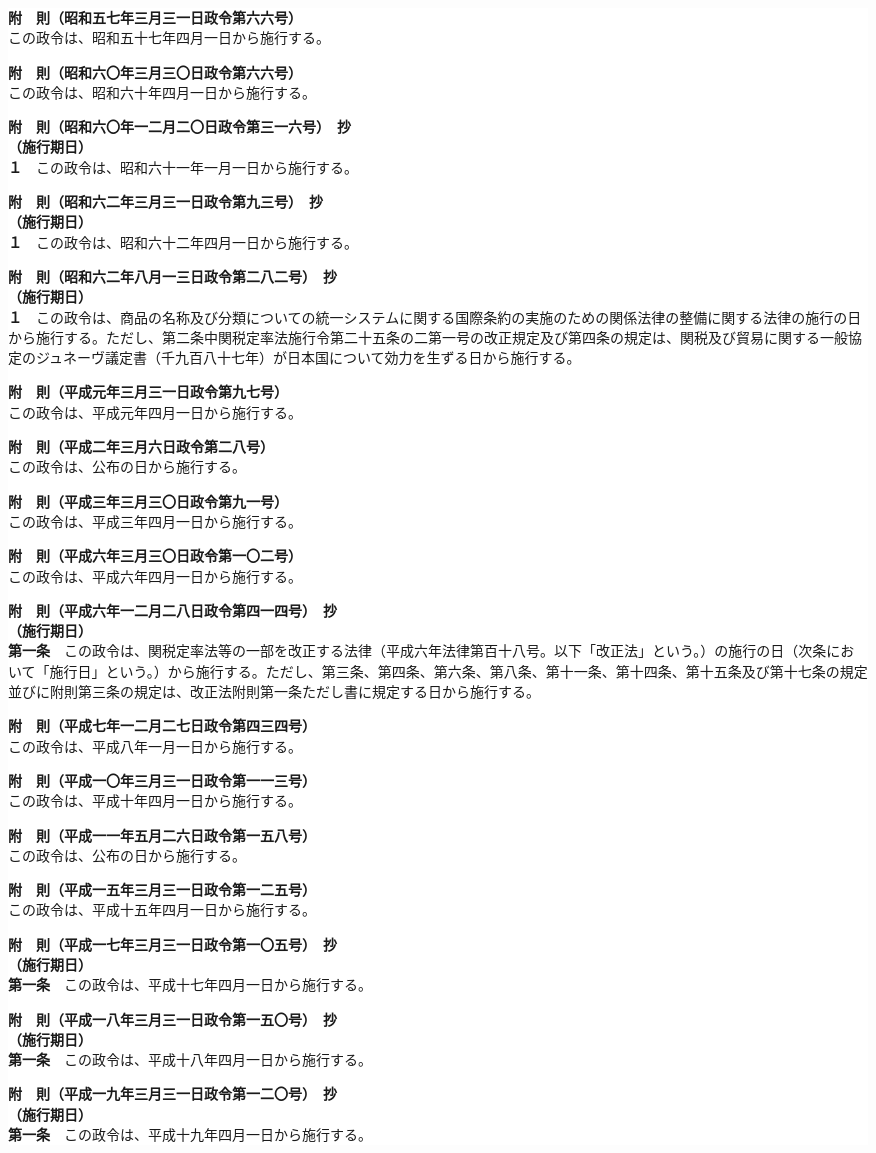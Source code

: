 **附　則（昭和五七年三月三一日政令第六六号）**  
この政令は、昭和五十七年四月一日から施行する。  
  
**附　則（昭和六〇年三月三〇日政令第六六号）**  
この政令は、昭和六十年四月一日から施行する。  
  
**附　則（昭和六〇年一二月二〇日政令第三一六号）　抄**  
**（施行期日）**  
**１**　この政令は、昭和六十一年一月一日から施行する。  
  
**附　則（昭和六二年三月三一日政令第九三号）　抄**  
**（施行期日）**  
**１**　この政令は、昭和六十二年四月一日から施行する。  
  
**附　則（昭和六二年八月一三日政令第二八二号）　抄**  
**（施行期日）**  
**１**　この政令は、商品の名称及び分類についての統一システムに関する国際条約の実施のための関係法律の整備に関する法律の施行の日から施行する。ただし、第二条中関税定率法施行令第二十五条の二第一号の改正規定及び第四条の規定は、関税及び貿易に関する一般協定のジュネーヴ議定書（千九百八十七年）が日本国について効力を生ずる日から施行する。  
  
**附　則（平成元年三月三一日政令第九七号）**  
この政令は、平成元年四月一日から施行する。  
  
**附　則（平成二年三月六日政令第二八号）**  
この政令は、公布の日から施行する。  
  
**附　則（平成三年三月三〇日政令第九一号）**  
この政令は、平成三年四月一日から施行する。  
  
**附　則（平成六年三月三〇日政令第一〇二号）**  
この政令は、平成六年四月一日から施行する。  
  
**附　則（平成六年一二月二八日政令第四一四号）　抄**  
**（施行期日）**  
**第一条**　この政令は、関税定率法等の一部を改正する法律（平成六年法律第百十八号。以下「改正法」という。）の施行の日（次条において「施行日」という。）から施行する。ただし、第三条、第四条、第六条、第八条、第十一条、第十四条、第十五条及び第十七条の規定並びに附則第三条の規定は、改正法附則第一条ただし書に規定する日から施行する。  
  
**附　則（平成七年一二月二七日政令第四三四号）**  
この政令は、平成八年一月一日から施行する。  
  
**附　則（平成一〇年三月三一日政令第一一三号）**  
この政令は、平成十年四月一日から施行する。  
  
**附　則（平成一一年五月二六日政令第一五八号）**  
この政令は、公布の日から施行する。  
  
**附　則（平成一五年三月三一日政令第一二五号）**  
この政令は、平成十五年四月一日から施行する。  
  
**附　則（平成一七年三月三一日政令第一〇五号）　抄**  
**（施行期日）**  
**第一条**　この政令は、平成十七年四月一日から施行する。  
  
**附　則（平成一八年三月三一日政令第一五〇号）　抄**  
**（施行期日）**  
**第一条**　この政令は、平成十八年四月一日から施行する。  
  
**附　則（平成一九年三月三一日政令第一二〇号）　抄**  
**（施行期日）**  
**第一条**　この政令は、平成十九年四月一日から施行する。  
  